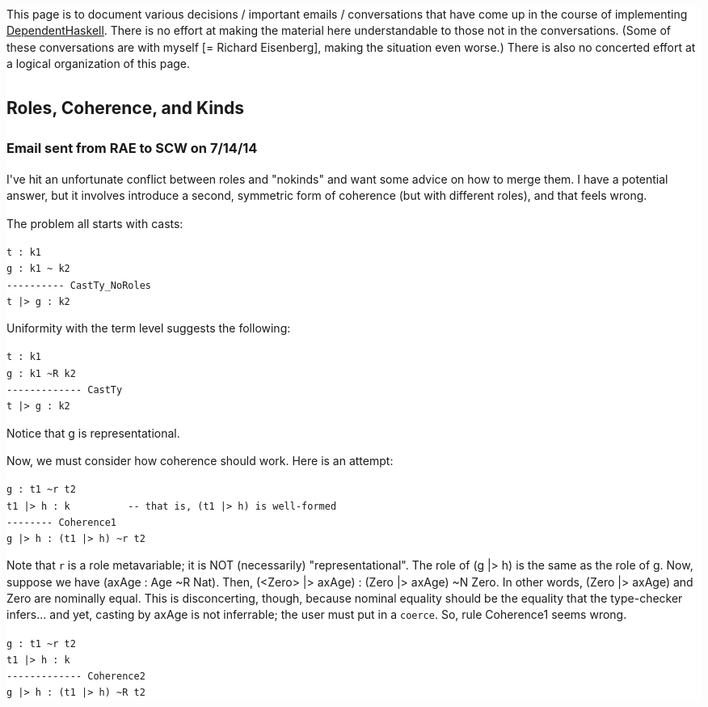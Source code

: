
This page is to document various decisions / important emails / conversations that have come up in the course of implementing [DependentHaskell](dependent-haskell). There is no effort at making the material here understandable to those not in the conversations. (Some of these conversations are with myself \[= Richard Eisenberg\], making the situation even worse.) There is also no concerted effort at a logical organization of this page. 

## Roles, Coherence, and Kinds

### Email sent from RAE to SCW on 7/14/14


I've hit an unfortunate conflict between roles and "nokinds" and want some advice on how to merge them. I have a potential answer, but it involves introduce a second, symmetric form of coherence (but with different roles), and that feels wrong.


The problem all starts with casts:

```wiki
t : k1
g : k1 ~ k2
---------- CastTy_NoRoles
t |> g : k2
```


Uniformity with the term level suggests the following:

```wiki
t : k1
g : k1 ~R k2
------------- CastTy
t |> g : k2
```


Notice that g is representational.


Now, we must consider how coherence should work. Here is an attempt:

```wiki
g : t1 ~r t2
t1 |> h : k          -- that is, (t1 |> h) is well-formed
-------- Coherence1
g |> h : (t1 |> h) ~r t2
```


Note that `r` is a role metavariable; it is NOT (necessarily) "representational". The role of (g \|\> h) is the same as the role of g. Now, suppose we have (axAge : Age \~R Nat). Then, (\<Zero\> \|\> axAge) : (Zero \|\> axAge) \~N Zero. In other words, (Zero \|\> axAge) and Zero are nominally equal. This is disconcerting, though, because nominal equality should be the equality that the type-checker infers... and yet, casting by axAge is not inferrable; the user must put in a `coerce`. So, rule Coherence1 seems wrong.

```wiki
g : t1 ~r t2
t1 |> h : k
------------- Coherence2
g |> h : (t1 |> h) ~R t2
```

